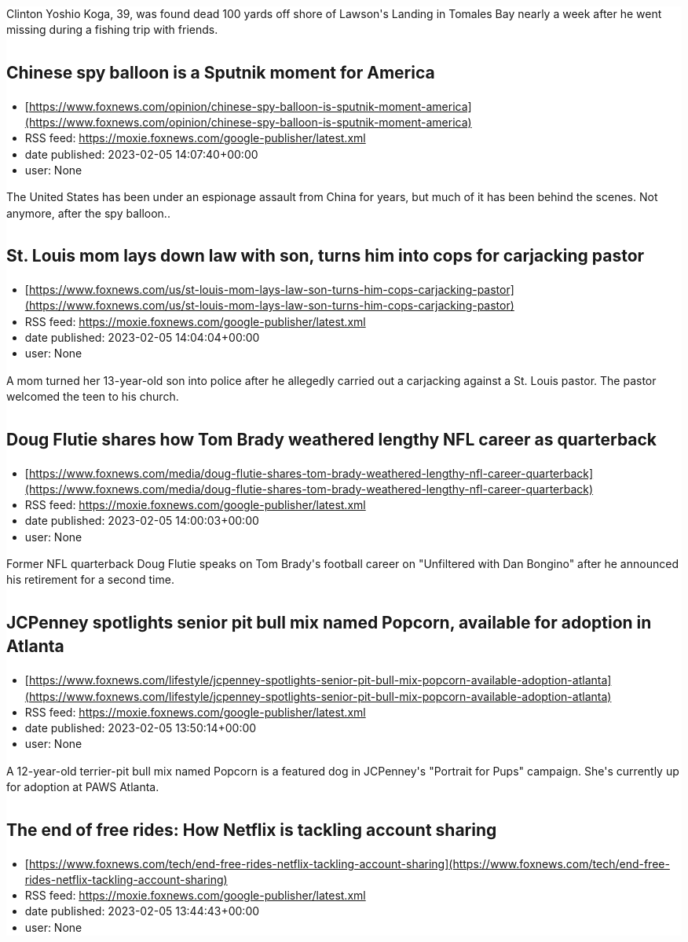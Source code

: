 Clinton Yoshio Koga, 39, was found dead 100 yards off shore of Lawson's Landing in Tomales Bay nearly a week after he went missing during a fishing trip with friends.

## Chinese spy balloon is a Sputnik moment for America
 - [https://www.foxnews.com/opinion/chinese-spy-balloon-is-sputnik-moment-america](https://www.foxnews.com/opinion/chinese-spy-balloon-is-sputnik-moment-america)
 - RSS feed: https://moxie.foxnews.com/google-publisher/latest.xml
 - date published: 2023-02-05 14:07:40+00:00
 - user: None

The United States has been under an espionage assault from China for years, but much of it has been behind the scenes. Not anymore, after the spy balloon..

## St. Louis mom lays down law with son, turns him into cops for carjacking pastor
 - [https://www.foxnews.com/us/st-louis-mom-lays-law-son-turns-him-cops-carjacking-pastor](https://www.foxnews.com/us/st-louis-mom-lays-law-son-turns-him-cops-carjacking-pastor)
 - RSS feed: https://moxie.foxnews.com/google-publisher/latest.xml
 - date published: 2023-02-05 14:04:04+00:00
 - user: None

A mom turned her 13-year-old son into police after he allegedly carried out a carjacking against a St. Louis pastor. The pastor welcomed the teen to his church.

## Doug Flutie shares how Tom Brady weathered lengthy NFL career as quarterback
 - [https://www.foxnews.com/media/doug-flutie-shares-tom-brady-weathered-lengthy-nfl-career-quarterback](https://www.foxnews.com/media/doug-flutie-shares-tom-brady-weathered-lengthy-nfl-career-quarterback)
 - RSS feed: https://moxie.foxnews.com/google-publisher/latest.xml
 - date published: 2023-02-05 14:00:03+00:00
 - user: None

Former NFL quarterback Doug Flutie speaks on Tom Brady's football career on "Unfiltered with Dan Bongino" after he announced his retirement for a second time.

## JCPenney spotlights senior pit bull mix named Popcorn, available for adoption in Atlanta
 - [https://www.foxnews.com/lifestyle/jcpenney-spotlights-senior-pit-bull-mix-popcorn-available-adoption-atlanta](https://www.foxnews.com/lifestyle/jcpenney-spotlights-senior-pit-bull-mix-popcorn-available-adoption-atlanta)
 - RSS feed: https://moxie.foxnews.com/google-publisher/latest.xml
 - date published: 2023-02-05 13:50:14+00:00
 - user: None

A 12-year-old terrier-pit bull mix named Popcorn is a featured dog in JCPenney's "Portrait for Pups" campaign. She's currently up for adoption at PAWS Atlanta.

## The end of free rides: How Netflix is tackling account sharing
 - [https://www.foxnews.com/tech/end-free-rides-netflix-tackling-account-sharing](https://www.foxnews.com/tech/end-free-rides-netflix-tackling-account-sharing)
 - RSS feed: https://moxie.foxnews.com/google-publisher/latest.xml
 - date published: 2023-02-05 13:44:43+00:00
 - user: None
